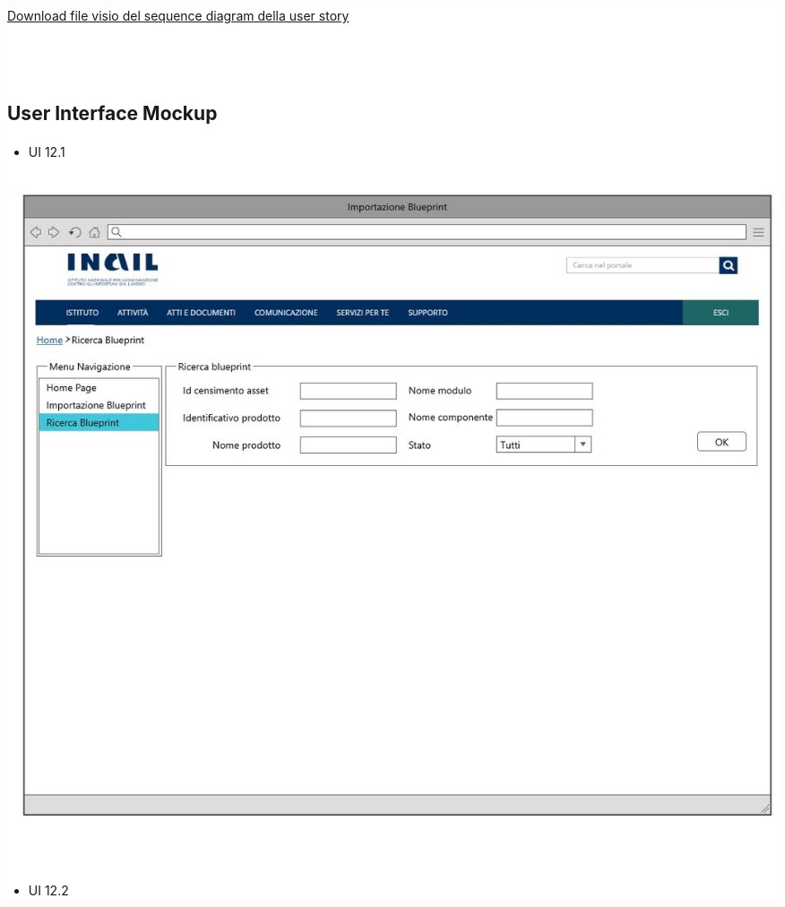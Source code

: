 [Download file visio del sequence diagram della user story ](../files/sequence_diagram_us_12.vsdx)

<br />
<br />

## User Interface Mockup

- UI 12.1

![User Interface](../images/ui_us_4_ricerca_istanza_blueprint.jpg)

<br />
<br />

- UI 12.2

